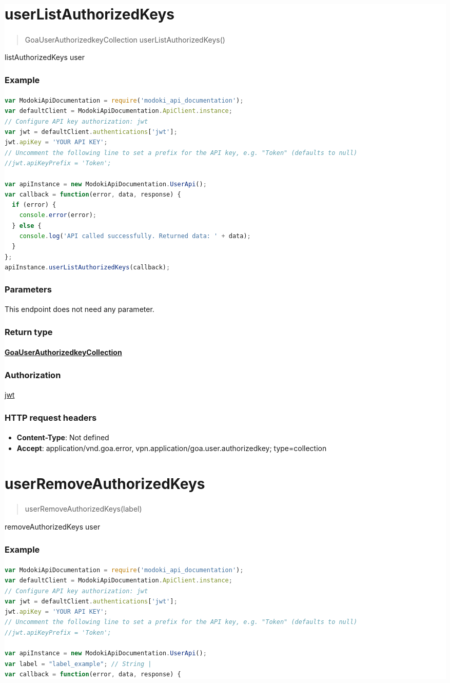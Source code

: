 <a name="userListAuthorizedKeys"></a>
# **userListAuthorizedKeys**
> GoaUserAuthorizedkeyCollection userListAuthorizedKeys()

listAuthorizedKeys user

### Example
```javascript
var ModokiApiDocumentation = require('modoki_api_documentation');
var defaultClient = ModokiApiDocumentation.ApiClient.instance;
// Configure API key authorization: jwt
var jwt = defaultClient.authentications['jwt'];
jwt.apiKey = 'YOUR API KEY';
// Uncomment the following line to set a prefix for the API key, e.g. "Token" (defaults to null)
//jwt.apiKeyPrefix = 'Token';

var apiInstance = new ModokiApiDocumentation.UserApi();
var callback = function(error, data, response) {
  if (error) {
    console.error(error);
  } else {
    console.log('API called successfully. Returned data: ' + data);
  }
};
apiInstance.userListAuthorizedKeys(callback);
```

### Parameters
This endpoint does not need any parameter.

### Return type

[**GoaUserAuthorizedkeyCollection**](GoaUserAuthorizedkeyCollection.md)

### Authorization

[jwt](../README.md#jwt)

### HTTP request headers

 - **Content-Type**: Not defined
 - **Accept**: application/vnd.goa.error, vpn.application/goa.user.authorizedkey; type=collection

<a name="userRemoveAuthorizedKeys"></a>
# **userRemoveAuthorizedKeys**
> userRemoveAuthorizedKeys(label)

removeAuthorizedKeys user

### Example
```javascript
var ModokiApiDocumentation = require('modoki_api_documentation');
var defaultClient = ModokiApiDocumentation.ApiClient.instance;
// Configure API key authorization: jwt
var jwt = defaultClient.authentications['jwt'];
jwt.apiKey = 'YOUR API KEY';
// Uncomment the following line to set a prefix for the API key, e.g. "Token" (defaults to null)
//jwt.apiKeyPrefix = 'Token';

var apiInstance = new ModokiApiDocumentation.UserApi();
var label = "label_example"; // String | 
var callback = function(error, data, response) {
```